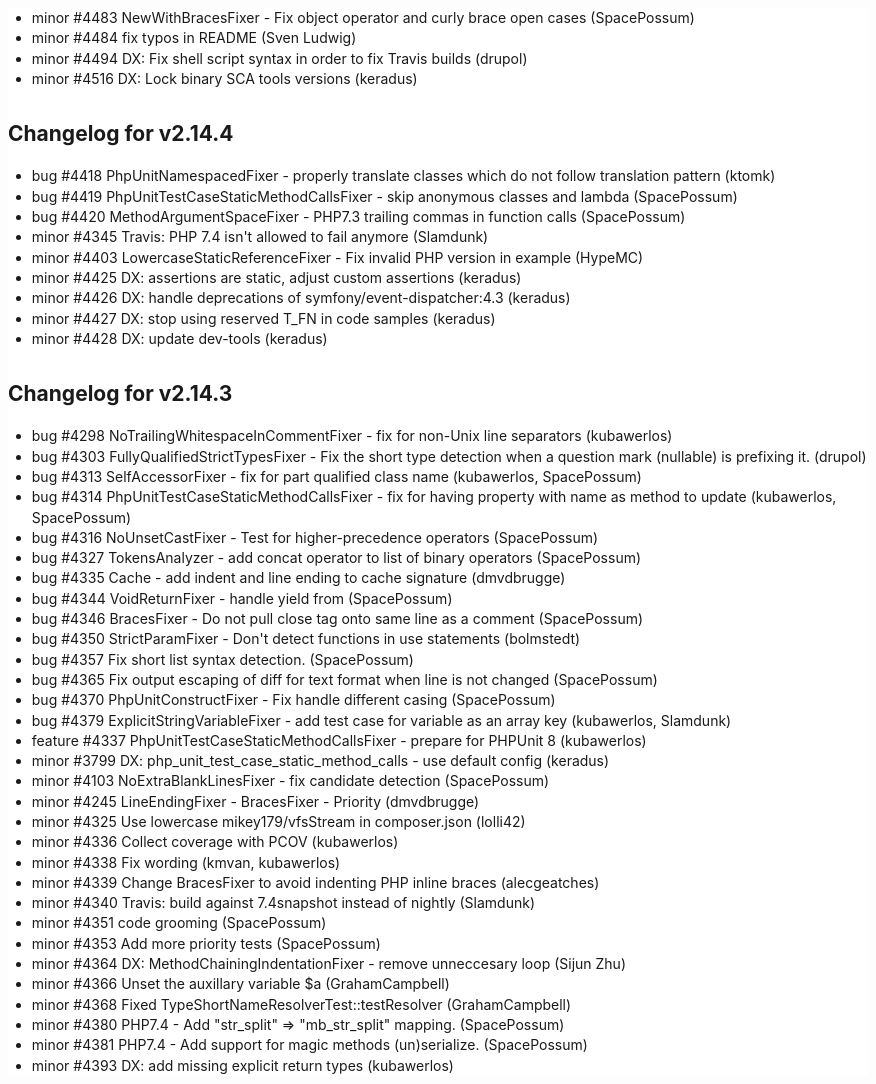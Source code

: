 * minor #4483 NewWithBracesFixer - Fix object operator and curly brace open cases (SpacePossum)
* minor #4484 fix typos in README (Sven Ludwig)
* minor #4494 DX: Fix shell script syntax in order to fix Travis builds (drupol)
* minor #4516 DX: Lock binary SCA tools versions (keradus)

Changelog for v2.14.4
---------------------

* bug #4418 PhpUnitNamespacedFixer - properly translate classes which do not follow translation pattern (ktomk)
* bug #4419 PhpUnitTestCaseStaticMethodCallsFixer - skip anonymous classes and lambda (SpacePossum)
* bug #4420 MethodArgumentSpaceFixer - PHP7.3 trailing commas in function calls (SpacePossum)
* minor #4345 Travis: PHP 7.4 isn't allowed to fail anymore (Slamdunk)
* minor #4403 LowercaseStaticReferenceFixer - Fix invalid PHP version in example (HypeMC)
* minor #4425 DX: assertions are static, adjust custom assertions (keradus)
* minor #4426 DX: handle deprecations of symfony/event-dispatcher:4.3 (keradus)
* minor #4427 DX: stop using reserved T_FN in code samples (keradus)
* minor #4428 DX: update dev-tools (keradus)

Changelog for v2.14.3
---------------------

* bug #4298 NoTrailingWhitespaceInCommentFixer - fix for non-Unix line separators (kubawerlos)
* bug #4303 FullyQualifiedStrictTypesFixer - Fix the short type detection when a question mark (nullable) is prefixing it. (drupol)
* bug #4313 SelfAccessorFixer - fix for part qualified class name (kubawerlos, SpacePossum)
* bug #4314 PhpUnitTestCaseStaticMethodCallsFixer - fix for having property with name as method to update (kubawerlos, SpacePossum)
* bug #4316 NoUnsetCastFixer - Test for higher-precedence operators (SpacePossum)
* bug #4327 TokensAnalyzer - add concat operator to list of binary operators (SpacePossum)
* bug #4335 Cache - add indent and line ending to cache signature (dmvdbrugge)
* bug #4344 VoidReturnFixer - handle yield from (SpacePossum)
* bug #4346 BracesFixer - Do not pull close tag onto same line as a comment (SpacePossum)
* bug #4350 StrictParamFixer - Don't detect functions in use statements (bolmstedt)
* bug #4357 Fix short list syntax detection. (SpacePossum)
* bug #4365 Fix output escaping of diff for text format when line is not changed (SpacePossum)
* bug #4370 PhpUnitConstructFixer - Fix handle different casing (SpacePossum)
* bug #4379 ExplicitStringVariableFixer - add test case for variable as an array key (kubawerlos, Slamdunk)
* feature #4337 PhpUnitTestCaseStaticMethodCallsFixer - prepare for PHPUnit 8 (kubawerlos)
* minor #3799 DX: php_unit_test_case_static_method_calls - use default config (keradus)
* minor #4103 NoExtraBlankLinesFixer - fix candidate detection (SpacePossum)
* minor #4245 LineEndingFixer - BracesFixer - Priority (dmvdbrugge)
* minor #4325 Use lowercase mikey179/vfsStream in composer.json (lolli42)
* minor #4336 Collect coverage with PCOV (kubawerlos)
* minor #4338 Fix wording (kmvan, kubawerlos)
* minor #4339 Change BracesFixer to avoid indenting PHP inline braces (alecgeatches)
* minor #4340 Travis: build against 7.4snapshot instead of nightly (Slamdunk)
* minor #4351 code grooming (SpacePossum)
* minor #4353 Add more priority tests (SpacePossum)
* minor #4364 DX: MethodChainingIndentationFixer - remove unneccesary loop (Sijun Zhu)
* minor #4366 Unset the auxillary variable $a (GrahamCampbell)
* minor #4368 Fixed TypeShortNameResolverTest::testResolver (GrahamCampbell)
* minor #4380 PHP7.4 - Add "str_split" => "mb_str_split" mapping. (SpacePossum)
* minor #4381 PHP7.4 - Add support for magic methods (un)serialize. (SpacePossum)
* minor #4393 DX: add missing explicit return types (kubawerlos)
